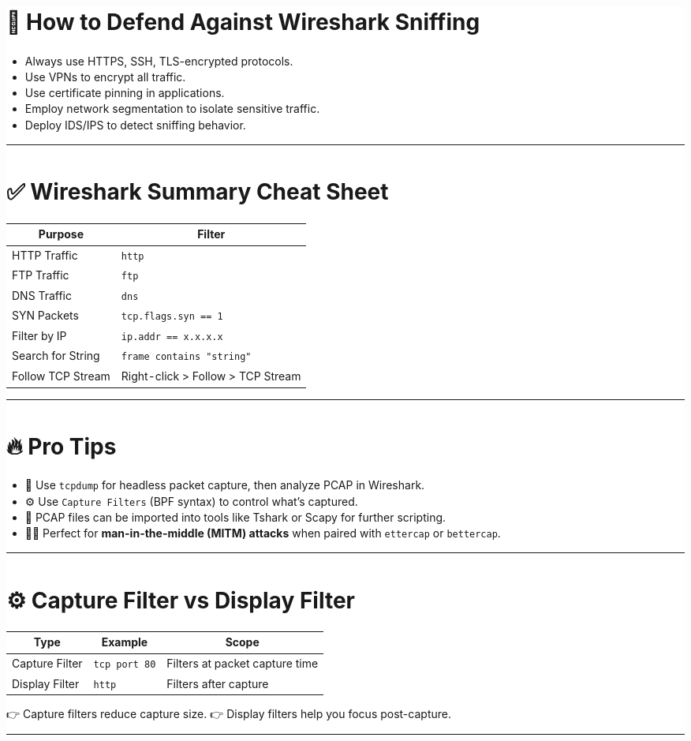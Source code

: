 
# 🔐 **How to Defend Against Wireshark Sniffing**

* Always use HTTPS, SSH, TLS-encrypted protocols.
* Use VPNs to encrypt all traffic.
* Use certificate pinning in applications.
* Employ network segmentation to isolate sensitive traffic.
* Deploy IDS/IPS to detect sniffing behavior.

---

# ✅ Wireshark Summary Cheat Sheet

| Purpose           | Filter                            |
| ----------------- | --------------------------------- |
| HTTP Traffic      | `http`                            |
| FTP Traffic       | `ftp`                             |
| DNS Traffic       | `dns`                             |
| SYN Packets       | `tcp.flags.syn == 1`              |
| Filter by IP      | `ip.addr == x.x.x.x`              |
| Search for String | `frame contains "string"`         |
| Follow TCP Stream | Right-click > Follow > TCP Stream |

---

# 🔥 Pro Tips

* 🛑 Use `tcpdump` for headless packet capture, then analyze PCAP in Wireshark.
* ⚙️ Use `Capture Filters` (BPF syntax) to control what’s captured.
* 📂 PCAP files can be imported into tools like Tshark or Scapy for further scripting.
* 🏴‍☠️ Perfect for **man-in-the-middle (MITM) attacks** when paired with `ettercap` or `bettercap`.

---

# ⚙️ **Capture Filter vs Display Filter**

| Type           | Example       | Scope                          |
| -------------- | ------------- | ------------------------------ |
| Capture Filter | `tcp port 80` | Filters at packet capture time |
| Display Filter | `http`        | Filters after capture          |

👉 Capture filters reduce capture size.
👉 Display filters help you focus post-capture.

---

 
